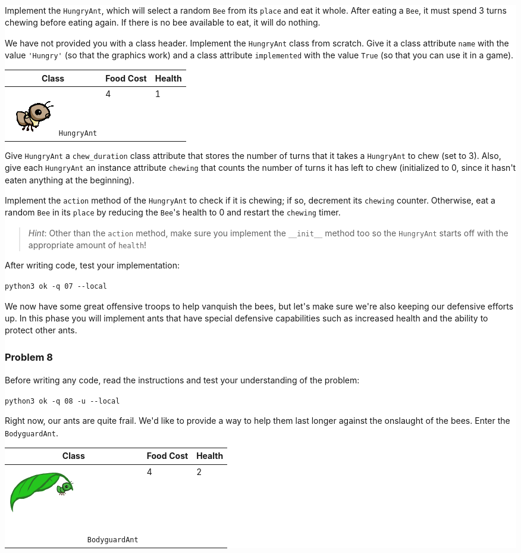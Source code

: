 Implement the `HungryAnt`, which will select a random `Bee` from its `place` and eat it whole. After eating a `Bee`, it must spend 3 turns chewing before eating again. If there is no bee available to eat, it will do nothing.

We have not provided you with a class header. Implement the `HungryAnt` class from scratch. Give it a class attribute `name` with the value `'Hungry'` (so that the graphics work) and a class attribute `implemented` with the value `True` (so that you can use it in a game).

| **Class**                                     | **Food Cost** | **Health** |
| --------------------------------------------- | ------------- | ---------- |
| ![ant_hungry](cs61a/resources/project/sicp-proj03/img/ant_hungry.gif) `HungryAnt` | 4             | 1          |

Give `HungryAnt` a `chew_duration` class attribute that stores the number of turns that it takes a `HungryAnt` to chew (set to 3). Also, give each `HungryAnt` an instance attribute `chewing` that counts the number of turns it has left to chew (initialized to 0, since it hasn't eaten anything at the beginning).

Implement the `action` method of the `HungryAnt` to check if it is chewing; if so, decrement its `chewing` counter. Otherwise, eat a random `Bee` in its `place` by reducing the `Bee`'s health to 0 and restart the `chewing` timer.

> *Hint*: Other than the `action` method, make sure you implement the `__init__` method too so the `HungryAnt` starts off with the appropriate amount of `health`!

After writing code, test your implementation:

```shell
python3 ok -q 07 --local
```

We now have some great offensive troops to help vanquish the bees, but let's make sure we're also keeping our defensive efforts up. In this phase you will implement ants that have special defensive capabilities such as increased health and the ability to protect other ants.



### Problem 8

Before writing any code, read the instructions and test your understanding of the problem:

```shell
python3 ok -q 08 -u --local
```

Right now, our ants are quite frail. We'd like to provide a way to help them last longer against the onslaught of the bees. Enter the `BodyguardAnt`.

| **Class**                                                    | **Food Cost** | **Health** |
| ------------------------------------------------------------ | ------------- | ---------- |
| <img src="img/ant_bodyguard.gif" alt="ant_bodyguard" style="zoom: 50%;" /> `BodyguardAnt` | 4             | 2          |
